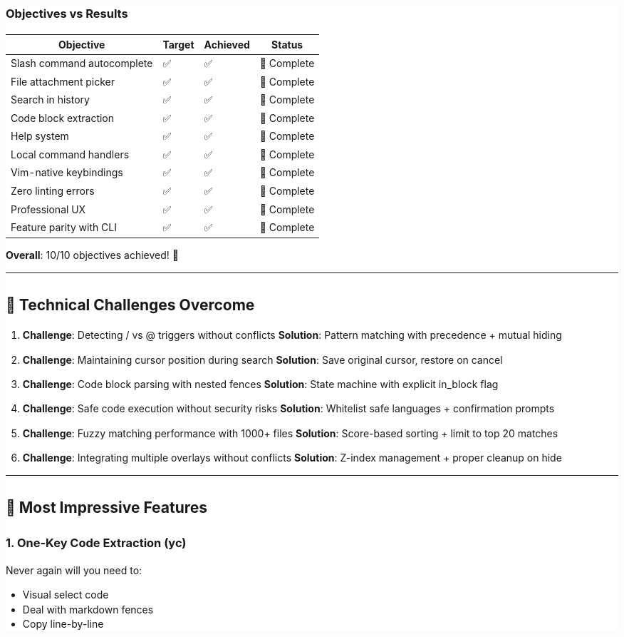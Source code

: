 ### Objectives vs Results

| Objective | Target | Achieved | Status |
|-----------|--------|----------|--------|
| Slash command autocomplete | ✅ | ✅ | 🎉 Complete |
| File attachment picker | ✅ | ✅ | 🎉 Complete |
| Search in history | ✅ | ✅ | 🎉 Complete |
| Code block extraction | ✅ | ✅ | 🎉 Complete |
| Help system | ✅ | ✅ | 🎉 Complete |
| Local command handlers | ✅ | ✅ | 🎉 Complete |
| Vim-native keybindings | ✅ | ✅ | 🎉 Complete |
| Zero linting errors | ✅ | ✅ | 🎉 Complete |
| Professional UX | ✅ | ✅ | 🎉 Complete |
| Feature parity with CLI | ✅ | ✅ | 🎉 Complete |

**Overall**: 10/10 objectives achieved! 🎊

---

## 💪 Technical Challenges Overcome

1. **Challenge**: Detecting / vs @ triggers without conflicts
   **Solution**: Pattern matching with precedence + mutual hiding

2. **Challenge**: Maintaining cursor position during search
   **Solution**: Save original cursor, restore on cancel

3. **Challenge**: Code block parsing with nested fences
   **Solution**: State machine with explicit in_block flag

4. **Challenge**: Safe code execution without security risks
   **Solution**: Whitelist safe languages + confirmation prompts

5. **Challenge**: Fuzzy matching performance with 1000+ files
   **Solution**: Score-based sorting + limit to top 20 matches

6. **Challenge**: Integrating multiple overlays without conflicts
   **Solution**: Z-index management + proper cleanup on hide

---

## 🌟 Most Impressive Features

### 1. **One-Key Code Extraction** (yc)
Never again will you need to:
- Visual select code
- Deal with markdown fences
- Copy line-by-line
